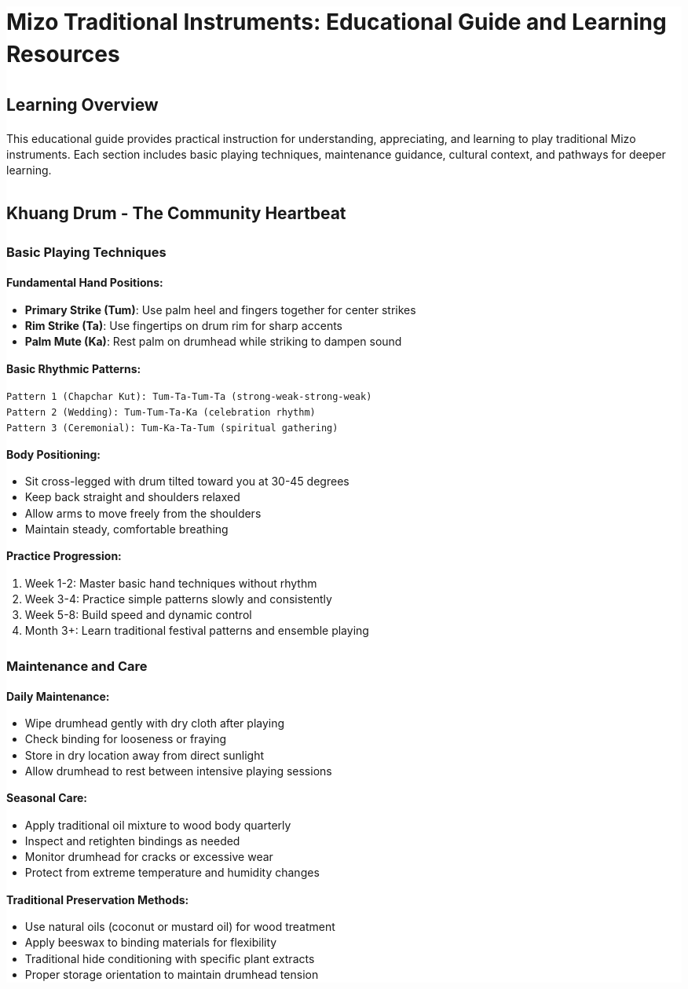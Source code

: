 # Mizo Traditional Instruments: Educational Guide and Learning Resources

## Learning Overview

This educational guide provides practical instruction for understanding, appreciating, and learning to play traditional Mizo instruments. Each section includes basic playing techniques, maintenance guidance, cultural context, and pathways for deeper learning.

## Khuang Drum - The Community Heartbeat

### Basic Playing Techniques

**Fundamental Hand Positions:**
- **Primary Strike (Tum)**: Use palm heel and fingers together for center strikes
- **Rim Strike (Ta)**: Use fingertips on drum rim for sharp accents
- **Palm Mute (Ka)**: Rest palm on drumhead while striking to dampen sound

**Basic Rhythmic Patterns:**
```
Pattern 1 (Chapchar Kut): Tum-Ta-Tum-Ta (strong-weak-strong-weak)
Pattern 2 (Wedding): Tum-Tum-Ta-Ka (celebration rhythm)
Pattern 3 (Ceremonial): Tum-Ka-Ta-Tum (spiritual gathering)
```

**Body Positioning:**
- Sit cross-legged with drum tilted toward you at 30-45 degrees
- Keep back straight and shoulders relaxed
- Allow arms to move freely from the shoulders
- Maintain steady, comfortable breathing

**Practice Progression:**
1. Week 1-2: Master basic hand techniques without rhythm
2. Week 3-4: Practice simple patterns slowly and consistently
3. Week 5-8: Build speed and dynamic control
4. Month 3+: Learn traditional festival patterns and ensemble playing

### Maintenance and Care

**Daily Maintenance:**
- Wipe drumhead gently with dry cloth after playing
- Check binding for looseness or fraying
- Store in dry location away from direct sunlight
- Allow drumhead to rest between intensive playing sessions

**Seasonal Care:**
- Apply traditional oil mixture to wood body quarterly
- Inspect and retighten bindings as needed
- Monitor drumhead for cracks or excessive wear
- Protect from extreme temperature and humidity changes

**Traditional Preservation Methods:**
- Use natural oils (coconut or mustard oil) for wood treatment
- Apply beeswax to binding materials for flexibility
- Traditional hide conditioning with specific plant extracts
- Proper storage orientation to maintain drumhead tension
